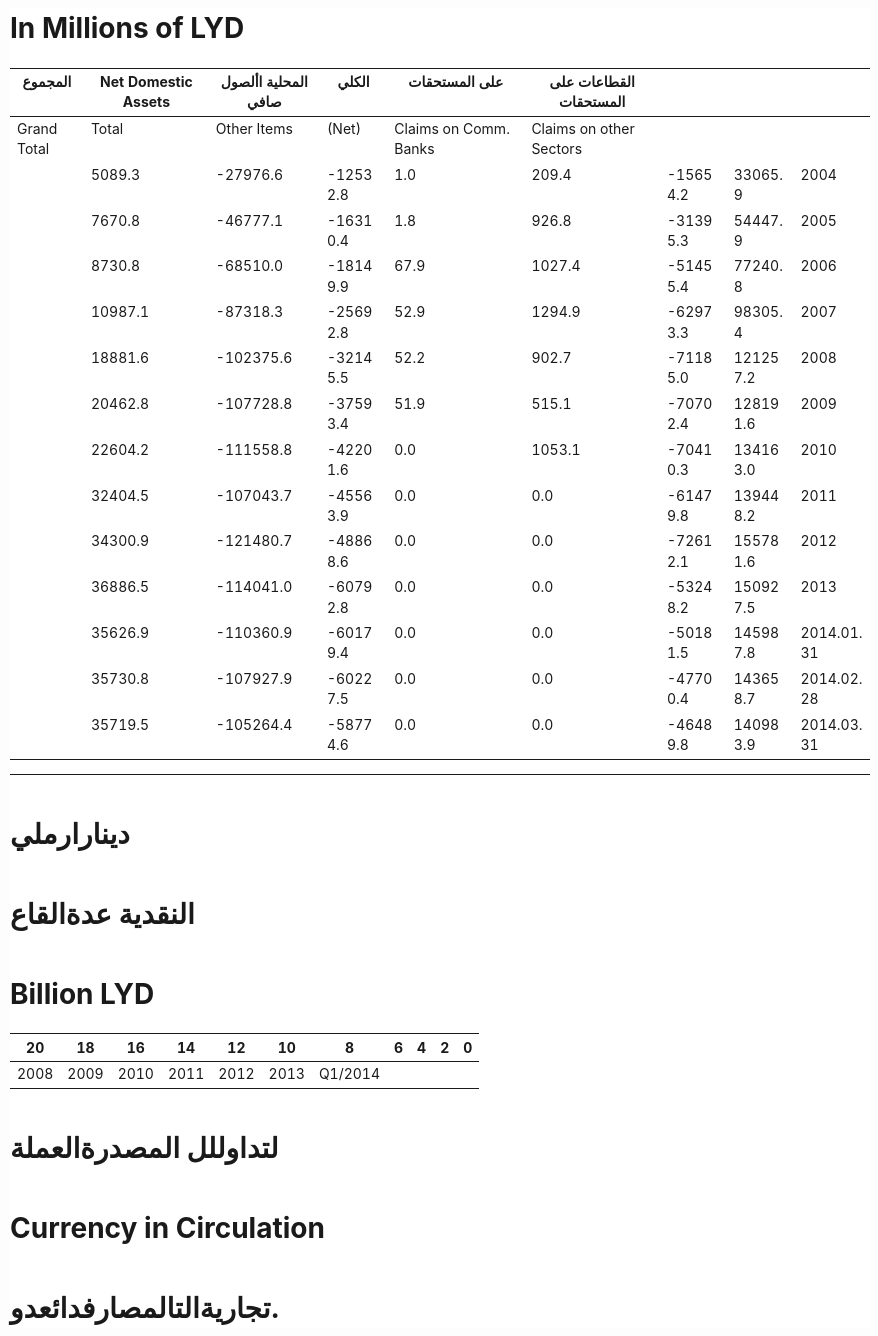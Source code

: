 # In Millions of LYD

|المجموع|Net Domestic Assets|المحلية األصول صافي|الكلي|على المستحقات|القطاعات على المستحقات| | | |
|---|---|---|---|---|---|---|---|---|
|Grand Total|Total|Other Items|(Net)|Claims on Comm. Banks|Claims on other Sectors| | | |
| |5089.3|-27976.6|-12532.8|1.0|209.4|-15654.2|33065.9|2004|
| |7670.8|-46777.1|-16310.4|1.8|926.8|-31395.3|54447.9|2005|
| |8730.8|-68510.0|-18149.9|67.9|1027.4|-51455.4|77240.8|2006|
| |10987.1|-87318.3|-25692.8|52.9|1294.9|-62973.3|98305.4|2007|
| |18881.6|-102375.6|-32145.5|52.2|902.7|-71185.0|121257.2|2008|
| |20462.8|-107728.8|-37593.4|51.9|515.1|-70702.4|128191.6|2009|
| |22604.2|-111558.8|-42201.6|0.0|1053.1|-70410.3|134163.0|2010|
| |32404.5|-107043.7|-45563.9|0.0|0.0|-61479.8|139448.2|2011|
| |34300.9|-121480.7|-48868.6|0.0|0.0|-72612.1|155781.6|2012|
| |36886.5|-114041.0|-60792.8|0.0|0.0|-53248.2|150927.5|2013|
| |35626.9|-110360.9|-60179.4|0.0|0.0|-50181.5|145987.8|2014.01.31|
| |35730.8|-107927.9|-60227.5|0.0|0.0|-47700.4|143658.7|2014.02.28|
| |35719.5|-105264.4|-58774.6|0.0|0.0|-46489.8|140983.9|2014.03.31|
---
# دينارارملي

# النقدية عدةالقاع

# Billion LYD

|20|18|16|14|12|10|8|6|4|2|0|
|---|---|---|---|---|---|---|---|---|---|---|
|2008|2009|2010|2011|2012|2013|Q1/2014| | | | |

# لتداوللل المصدرةالعملة

# Currency in Circulation

# تجاريةالتالمصارفدائعدو.
